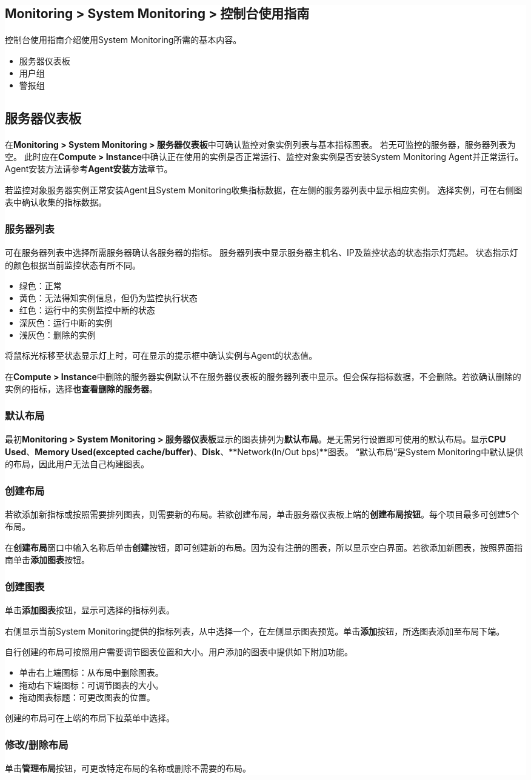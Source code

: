 ## Monitoring > System Monitoring > 控制台使用指南
控制台使用指南介绍使用System Monitoring所需的基本内容。
- 服务器仪表板
- 用户组
- 警报组

## 服务器仪表板
在**Monitoring > System Monitoring > 服务器仪表板**中可确认监控对象实例列表与基本指标图表。
若无可监控的服务器，服务器列表为空。
此时应在**Compute > Instance**中确认正在使用的实例是否正常运行、监控对象实例是否安装System Monitoring Agent并正常运行。Agent安装方法请参考**Agent安装方法**章节。

若监控对象服务器实例正常安装Agent且System Monitoring收集指标数据，在左侧的服务器列表中显示相应实例。  选择实例，可在右侧图表中确认收集的指标数据。

### 服务器列表
可在服务器列表中选择所需服务器确认各服务器的指标。
服务器列表中显示服务器主机名、IP及监控状态的状态指示灯亮起。
状态指示灯的颜色根据当前监控状态有所不同。

- 绿色：正常
- 黄色：无法得知实例信息，但仍为监控执行状态
- 红色：运行中的实例监控中断的状态
- 深灰色：运行中断的实例
- 浅灰色：删除的实例

将鼠标光标移至状态显示灯上时，可在显示的提示框中确认实例与Agent的状态值。

在**Compute > Instance**中删除的服务器实例默认不在服务器仪表板的服务器列表中显示。但会保存指标数据，不会删除。若欲确认删除的实例的指标，选择**也查看删除的服务器**。

### 默认布局
最初**Monitoring > System Monitoring > 服务器仪表板**显示的图表排列为**默认布局**。是无需另行设置即可使用的默认布局。显示**CPU Used**、**Memory Used(excepted cache/buffer)**、**Disk**、**Network(In/Out bps)**图表。
“默认布局”是System Monitoring中默认提供的布局，因此用户无法自己构建图表。

### 创建布局
若欲添加新指标或按照需要排列图表，则需要新的布局。若欲创建布局，单击服务器仪表板上端的**创建布局按钮**。每个项目最多可创建5个布局。

在**创建布局**窗口中输入名称后单击**创建**按钮，即可创建新的布局。因为没有注册的图表，所以显示空白界面。若欲添加新图表，按照界面指南单击**添加图表**按钮。

### 创建图表
单击**添加图表**按钮，显示可选择的指标列表。

右侧显示当前System Monitoring提供的指标列表，从中选择一个，在左侧显示图表预览。单击**添加**按钮，所选图表添加至布局下端。

自行创建的布局可按照用户需要调节图表位置和大小。用户添加的图表中提供如下附加功能。

- 单击右上端图标：从布局中删除图表。
- 拖动右下端图标：可调节图表的大小。
- 拖动图表标题：可更改图表的位置。

创建的布局可在上端的布局下拉菜单中选择。

### 修改/删除布局
单击**管理布局**按钮，可更改特定布局的名称或删除不需要的布局。
